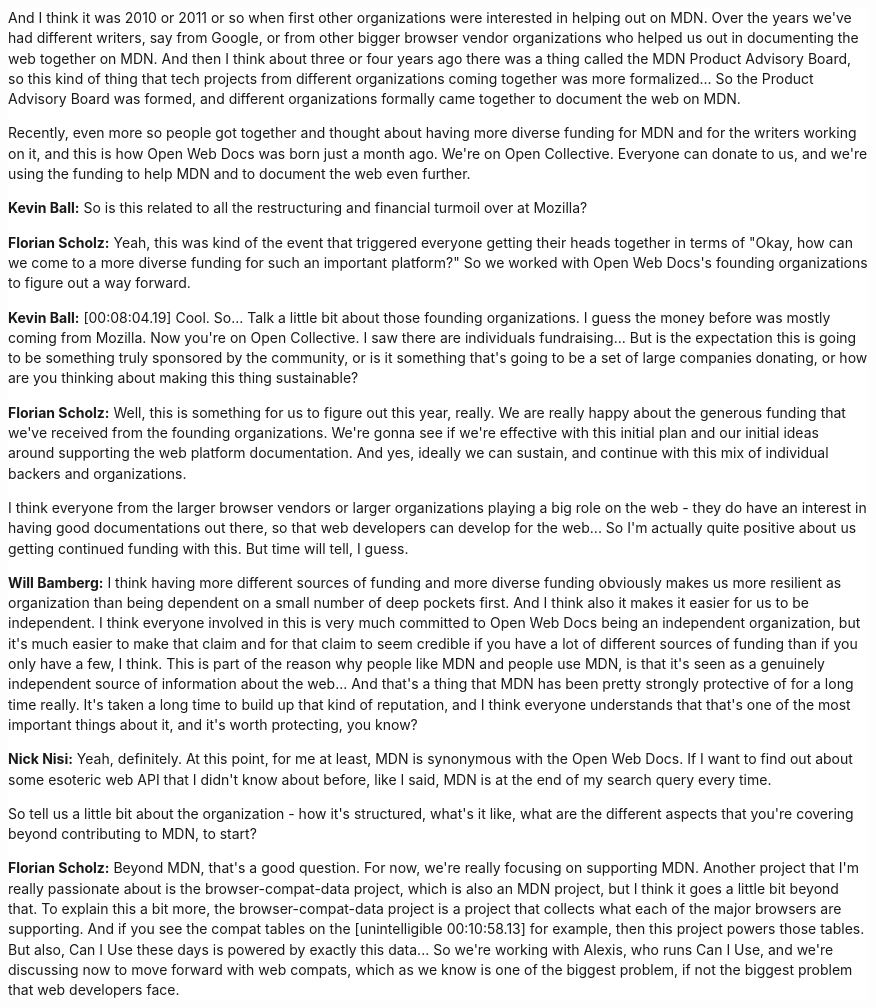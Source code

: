 And I think it was 2010 or 2011 or so when first other organizations were interested in helping out on MDN. Over the years we've had different writers, say from Google, or from other bigger browser vendor organizations who helped us out in documenting the web together on MDN. And then I think about three or four years ago there was a thing called the MDN Product Advisory Board, so this kind of thing that tech projects from different organizations coming together was more formalized... So the Product Advisory Board was formed, and different organizations formally came together to document the web on MDN.

Recently, even more so people got together and thought about having more diverse funding for MDN and for the writers working on it, and this is how Open Web Docs was born just a month ago. We're on Open Collective. Everyone can donate to us, and we're using the funding to help MDN and to document the web even further.

**Kevin Ball:** So is this related to all the restructuring and financial turmoil over at Mozilla?

**Florian Scholz:** Yeah, this was kind of the event that triggered everyone getting their heads together in terms of "Okay, how can we come to a more diverse funding for such an important platform?" So we worked with Open Web Docs's founding organizations to figure out a way forward.

**Kevin Ball:** \[00:08:04.19\] Cool. So... Talk a little bit about those founding organizations. I guess the money before was mostly coming from Mozilla. Now you're on Open Collective. I saw there are individuals fundraising... But is the expectation this is going to be something truly sponsored by the community, or is it something that's going to be a set of large companies donating, or how are you thinking about making this thing sustainable?

**Florian Scholz:** Well, this is something for us to figure out this year, really. We are really happy about the generous funding that we've received from the founding organizations. We're gonna see if we're effective with this initial plan and our initial ideas around supporting the web platform documentation. And yes, ideally we can sustain, and continue with this mix of individual backers and organizations.

I think everyone from the larger browser vendors or larger organizations playing a big role on the web - they do have an interest in having good documentations out there, so that web developers can develop for the web... So I'm actually quite positive about us getting continued funding with this. But time will tell, I guess.

**Will Bamberg:** I think having more different sources of funding and more diverse funding obviously makes us more resilient as organization than being dependent on a small number of deep pockets first. And I think also it makes it easier for us to be independent. I think everyone involved in this is very much committed to Open Web Docs being an independent organization, but it's much easier to make that claim and for that claim to seem credible if you have a lot of different sources of funding than if you only have a few, I think. This is part of the reason why people like MDN and people use MDN, is that it's seen as a genuinely independent source of information about the web... And that's a thing that MDN has been pretty strongly protective of for a long time really. It's taken a long time to build up that kind of reputation, and I think everyone understands that that's one of the most important things about it, and it's worth protecting, you know?

**Nick Nisi:** Yeah, definitely. At this point, for me at least, MDN is synonymous with the Open Web Docs. If I want to find out about some esoteric web API that I didn't know about before, like I said, MDN is at the end of my search query every time.

So tell us a little bit about the organization - how it's structured, what's it like, what are the different aspects that you're covering beyond contributing to MDN, to start?

**Florian Scholz:** Beyond MDN, that's a good question. For now, we're really focusing on supporting MDN. Another project that I'm really passionate about is the browser-compat-data project, which is also an MDN project, but I think it goes a little bit beyond that. To explain this a bit more, the browser-compat-data project is a project that collects what each of the major browsers are supporting. And if you see the compat tables on the \[unintelligible 00:10:58.13\] for example, then this project powers those tables. But also, Can I Use these days is powered by exactly this data... So we're working with Alexis, who runs Can I Use, and we're discussing now to move forward with web compats, which as we know is one of the biggest problem, if not the biggest problem that web developers face.
